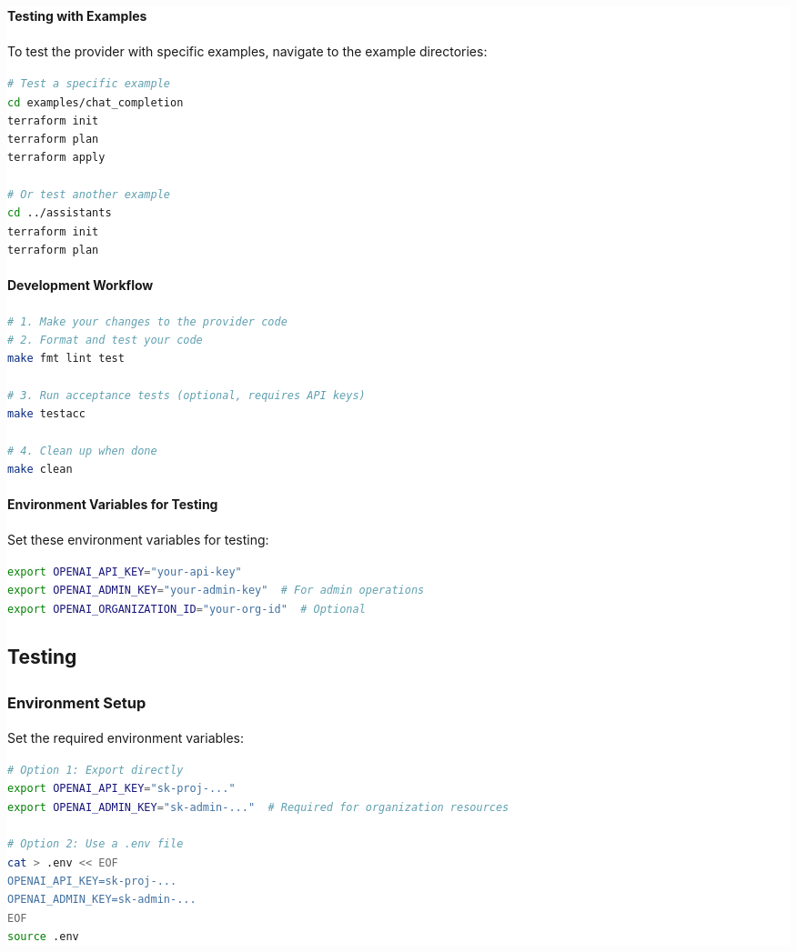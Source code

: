 #### Testing with Examples

To test the provider with specific examples, navigate to the example directories:

```bash
# Test a specific example
cd examples/chat_completion
terraform init
terraform plan
terraform apply

# Or test another example
cd ../assistants
terraform init
terraform plan
```

#### Development Workflow

```bash
# 1. Make your changes to the provider code
# 2. Format and test your code
make fmt lint test

# 3. Run acceptance tests (optional, requires API keys)
make testacc

# 4. Clean up when done
make clean
```

#### Environment Variables for Testing

Set these environment variables for testing:

```bash
export OPENAI_API_KEY="your-api-key"
export OPENAI_ADMIN_KEY="your-admin-key"  # For admin operations
export OPENAI_ORGANIZATION_ID="your-org-id"  # Optional
```

## Testing

### Environment Setup

Set the required environment variables:

```bash
# Option 1: Export directly
export OPENAI_API_KEY="sk-proj-..."
export OPENAI_ADMIN_KEY="sk-admin-..."  # Required for organization resources

# Option 2: Use a .env file
cat > .env << EOF
OPENAI_API_KEY=sk-proj-...
OPENAI_ADMIN_KEY=sk-admin-...
EOF
source .env
```
